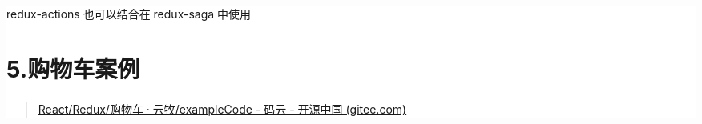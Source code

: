 redux-actions 也可以结合在 redux-saga 中使用

# 5.购物车案例

> [React/Redux/购物车 · 云牧/exampleCode - 码云 - 开源中国 (gitee.com)](https://gitee.com/z1725163126/example-code/tree/master/React/Redux/02-购物车)
